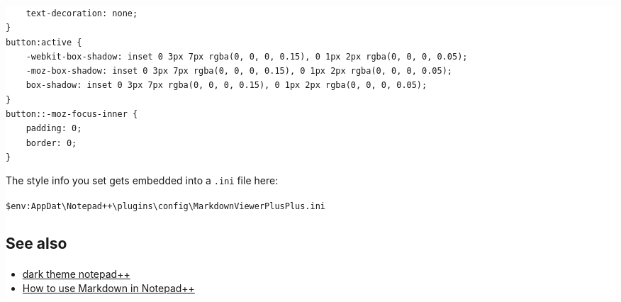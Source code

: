 		text-decoration: none;
	}
	button:active {
		-webkit-box-shadow: inset 0 3px 7px rgba(0, 0, 0, 0.15), 0 1px 2px rgba(0, 0, 0, 0.05);
		-moz-box-shadow: inset 0 3px 7px rgba(0, 0, 0, 0.15), 0 1px 2px rgba(0, 0, 0, 0.05);
		box-shadow: inset 0 3px 7px rgba(0, 0, 0, 0.15), 0 1px 2px rgba(0, 0, 0, 0.05);
	}
	button::-moz-focus-inner {
		padding: 0;
		border: 0;
	}

The style info you set gets embedded into a `.ini` file here:

	$env:AppDat\Notepad++\plugins\config\MarkdownViewerPlusPlus.ini

## See also

- [dark theme notepad++](dark_theme_notepad++.md)
- [How to use Markdown in Notepad++](https://superuser.com/questions/586177/how-to-use-markdown-in-notepad)
